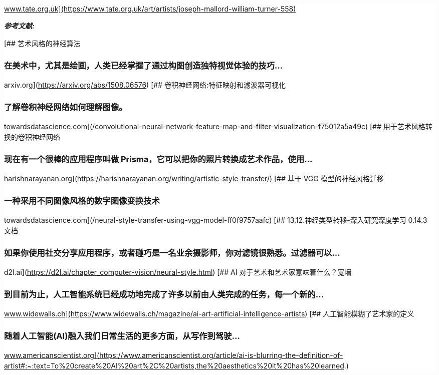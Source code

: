 www.tate.org.uk](https://www.tate.org.uk/art/artists/joseph-mallord-william-turner-558) 

***参考文献:***

 [## 艺术风格的神经算法

### 在美术中，尤其是绘画，人类已经掌握了通过构图创造独特视觉体验的技巧…

arxiv.org](https://arxiv.org/abs/1508.06576) [](/convolutional-neural-network-feature-map-and-filter-visualization-f75012a5a49c) [## 卷积神经网络:特征映射和滤波器可视化

### 了解卷积神经网络如何理解图像。

towardsdatascience.com](/convolutional-neural-network-feature-map-and-filter-visualization-f75012a5a49c) [](https://harishnarayanan.org/writing/artistic-style-transfer/) [## 用于艺术风格转换的卷积神经网络

### 现在有一个很棒的应用程序叫做 Prisma，它可以把你的照片转换成艺术作品，使用…

harishnarayanan.org](https://harishnarayanan.org/writing/artistic-style-transfer/) [](/neural-style-transfer-using-vgg-model-ff0f9757aafc) [## 基于 VGG 模型的神经风格迁移

### 一种采用不同图像风格的数字图像变换技术

towardsdatascience.com](/neural-style-transfer-using-vgg-model-ff0f9757aafc) [](https://d2l.ai/chapter_computer-vision/neural-style.html) [## 13.12.神经类型转移-深入研究深度学习 0.14.3 文档

### 如果你使用社交分享应用程序，或者碰巧是一名业余摄影师，你对滤镜很熟悉。过滤器可以…

d2l.ai](https://d2l.ai/chapter_computer-vision/neural-style.html) [](https://www.widewalls.ch/magazine/ai-art-artificial-intelligence-artists) [## AI 对于艺术和艺术家意味着什么？宽墙

### 到目前为止，人工智能系统已经成功地完成了许多以前由人类完成的任务，每一个新的…

www.widewalls.ch](https://www.widewalls.ch/magazine/ai-art-artificial-intelligence-artists) [](https://www.americanscientist.org/article/ai-is-blurring-the-definition-of-artist#:~:text=To%20create%20AI%20art%2C%20artists,the%20aesthetics%20it%20has%20learned.) [## 人工智能模糊了艺术家的定义

### 随着人工智能(AI)融入我们日常生活的更多方面，从写作到驾驶…

www.americanscientist.org](https://www.americanscientist.org/article/ai-is-blurring-the-definition-of-artist#:~:text=To%20create%20AI%20art%2C%20artists,the%20aesthetics%20it%20has%20learned.)